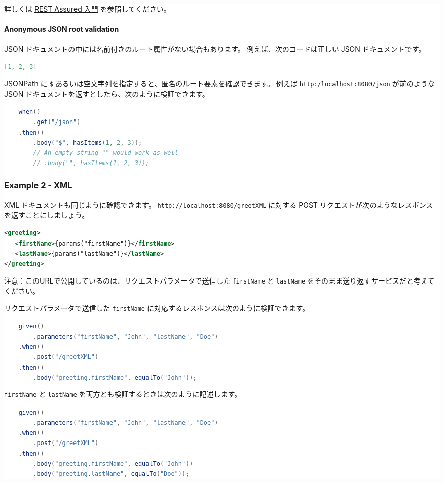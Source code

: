 
詳しくは [REST Assured 入門](GettingStarted) を参照してください。

#### Anonymous JSON root validation


JSON ドキュメントの中には名前付きのルート属性がない場合もあります。
例えば、次のコードは正しい JSON ドキュメントです。

```javascript
[1, 2, 3]
```


JSONPath に `$` あるいは空文字列を指定すると、匿名のルート要素を確認できます。
例えば `http:/localhost:8080/json` が前のような JSON ドキュメントを返すとしたら、次のように検証できます。

```java
    when()
        .get("/json")
    .then()
        .body("$", hasItems(1, 2, 3));
        // An empty string "" would work as well
        // .body("", hasItems(1, 2, 3));
```

### Example 2 - XML


XML ドキュメントも同じように確認できます。
`http://localhost:8080/greetXML` に対する POST リクエストが次のようなレスポンスを返すことにしましょう。

```xml
<greeting>
   <firstName>{params("firstName")}</firstName>
   <lastName>{params("lastName")}</lastName>
</greeting>
```


注意：このURLで公開しているのは、リクエストパラメータで送信した `firstName` と `lastName` をそのまま送り返すサービスだと考えてください。

リクエストパラメータで送信した `firstName` に対応するレスポンスは次のように検証できます。

```java
    given()
        .parameters("firstName", "John", "lastName", "Doe")
    .when()
        .post("/greetXML")
    .then()
        .body("greeting.firstName", equalTo("John"));
```


`firstName` と `lastName` を両方とも検証するときは次のように記述します。

```java
    given()
        .parameters("firstName", "John", "lastName", "Doe")
    .when()
        .post("/greetXML")
    .then()
        .body("greeting.firstName", equalTo("John"))
        .body("greeting.lastName", equalTo("Doe"));
```
